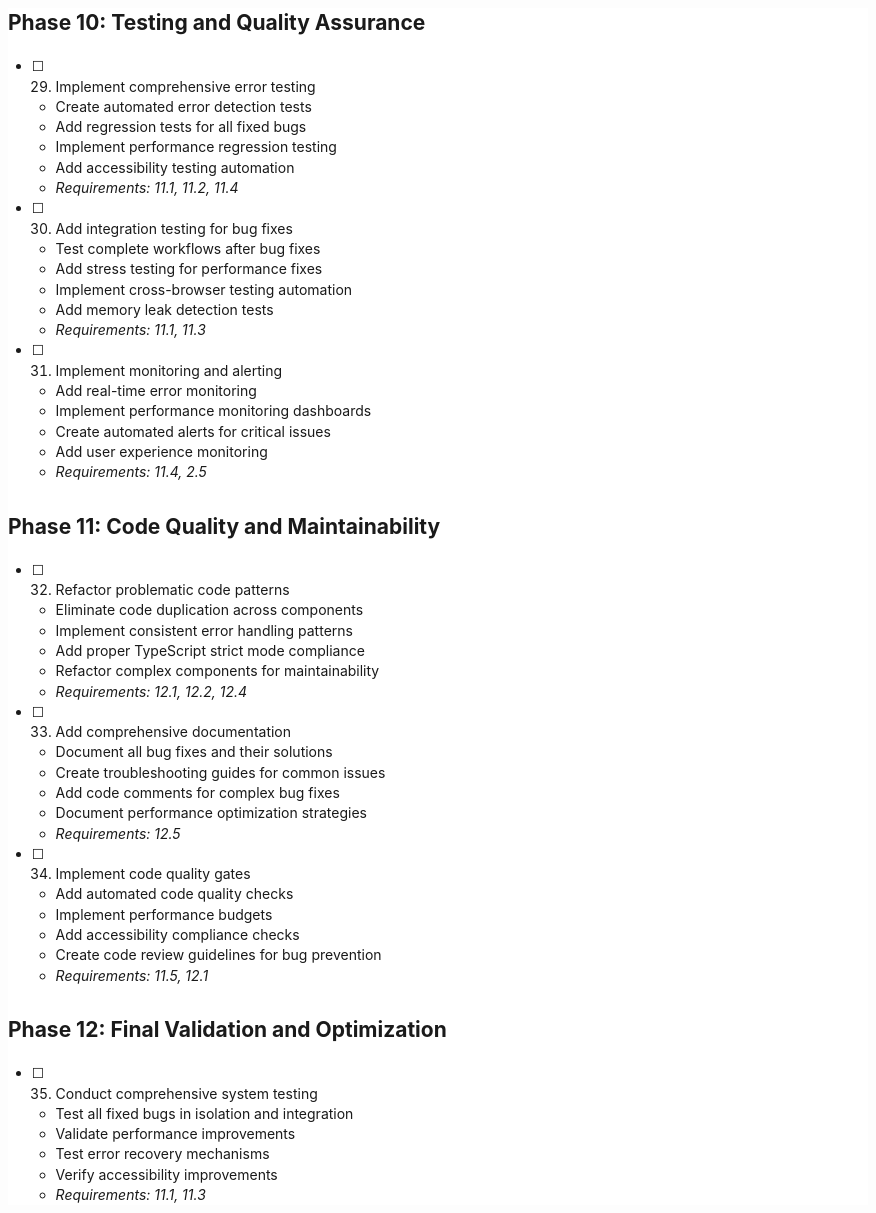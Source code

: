 ## Phase 10: Testing and Quality Assurance

- [ ] 29. Implement comprehensive error testing
  - Create automated error detection tests
  - Add regression tests for all fixed bugs
  - Implement performance regression testing
  - Add accessibility testing automation
  - _Requirements: 11.1, 11.2, 11.4_

- [ ] 30. Add integration testing for bug fixes
  - Test complete workflows after bug fixes
  - Add stress testing for performance fixes
  - Implement cross-browser testing automation
  - Add memory leak detection tests
  - _Requirements: 11.1, 11.3_

- [ ] 31. Implement monitoring and alerting
  - Add real-time error monitoring
  - Implement performance monitoring dashboards
  - Create automated alerts for critical issues
  - Add user experience monitoring
  - _Requirements: 11.4, 2.5_

## Phase 11: Code Quality and Maintainability

- [ ] 32. Refactor problematic code patterns
  - Eliminate code duplication across components
  - Implement consistent error handling patterns
  - Add proper TypeScript strict mode compliance
  - Refactor complex components for maintainability
  - _Requirements: 12.1, 12.2, 12.4_

- [ ] 33. Add comprehensive documentation
  - Document all bug fixes and their solutions
  - Create troubleshooting guides for common issues
  - Add code comments for complex bug fixes
  - Document performance optimization strategies
  - _Requirements: 12.5_

- [ ] 34. Implement code quality gates
  - Add automated code quality checks
  - Implement performance budgets
  - Add accessibility compliance checks
  - Create code review guidelines for bug prevention
  - _Requirements: 11.5, 12.1_

## Phase 12: Final Validation and Optimization

- [ ] 35. Conduct comprehensive system testing
  - Test all fixed bugs in isolation and integration
  - Validate performance improvements
  - Test error recovery mechanisms
  - Verify accessibility improvements
  - _Requirements: 11.1, 11.3_
